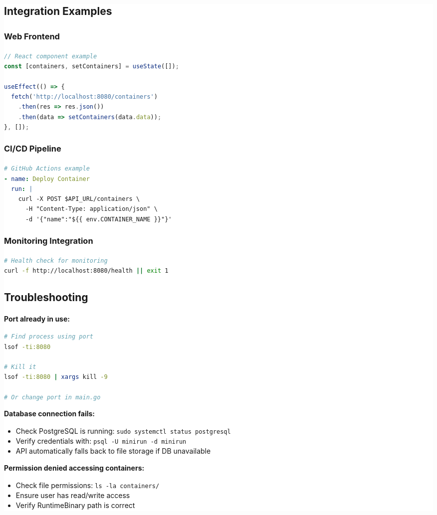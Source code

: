 ## Integration Examples

### Web Frontend
```javascript
// React component example
const [containers, setContainers] = useState([]);

useEffect(() => {
  fetch('http://localhost:8080/containers')
    .then(res => res.json())
    .then(data => setContainers(data.data));
}, []);
```

### CI/CD Pipeline
```yaml
# GitHub Actions example
- name: Deploy Container
  run: |
    curl -X POST $API_URL/containers \
      -H "Content-Type: application/json" \
      -d '{"name":"${{ env.CONTAINER_NAME }}"}'
```

### Monitoring Integration
```bash
# Health check for monitoring
curl -f http://localhost:8080/health || exit 1
```

## Troubleshooting

**Port already in use:**
```bash
# Find process using port
lsof -ti:8080

# Kill it
lsof -ti:8080 | xargs kill -9

# Or change port in main.go
```

**Database connection fails:**
- Check PostgreSQL is running: `sudo systemctl status postgresql`
- Verify credentials with: `psql -U minirun -d minirun`
- API automatically falls back to file storage if DB unavailable

**Permission denied accessing containers:**
- Check file permissions: `ls -la containers/`
- Ensure user has read/write access
- Verify RuntimeBinary path is correct
